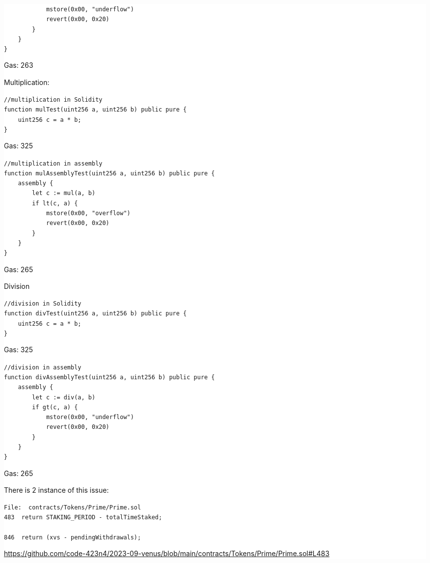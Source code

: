 ```
            mstore(0x00, "underflow")
            revert(0x00, 0x20)
        }
    }
}
```
Gas: 263

Multiplication:
```
//multiplication in Solidity
function mulTest(uint256 a, uint256 b) public pure {
    uint256 c = a * b;
}
```
Gas: 325
```
//multiplication in assembly
function mulAssemblyTest(uint256 a, uint256 b) public pure {
    assembly {
        let c := mul(a, b)
        if lt(c, a) {
            mstore(0x00, "overflow")
            revert(0x00, 0x20)
        }
    }
}
```
Gas: 265

Division
```
//division in Solidity
function divTest(uint256 a, uint256 b) public pure {
    uint256 c = a * b;
}
```
Gas: 325

```
//division in assembly
function divAssemblyTest(uint256 a, uint256 b) public pure {
    assembly {
        let c := div(a, b)
        if gt(c, a) {
            mstore(0x00, "underflow")
            revert(0x00, 0x20)
        }
    }
}
```
Gas: 265

There is 2 instance of this issue:
```solidity
File:  contracts/Tokens/Prime/Prime.sol
483  return STAKING_PERIOD - totalTimeStaked;

846  return (xvs - pendingWithdrawals);
```
https://github.com/code-423n4/2023-09-venus/blob/main/contracts/Tokens/Prime/Prime.sol#L483
